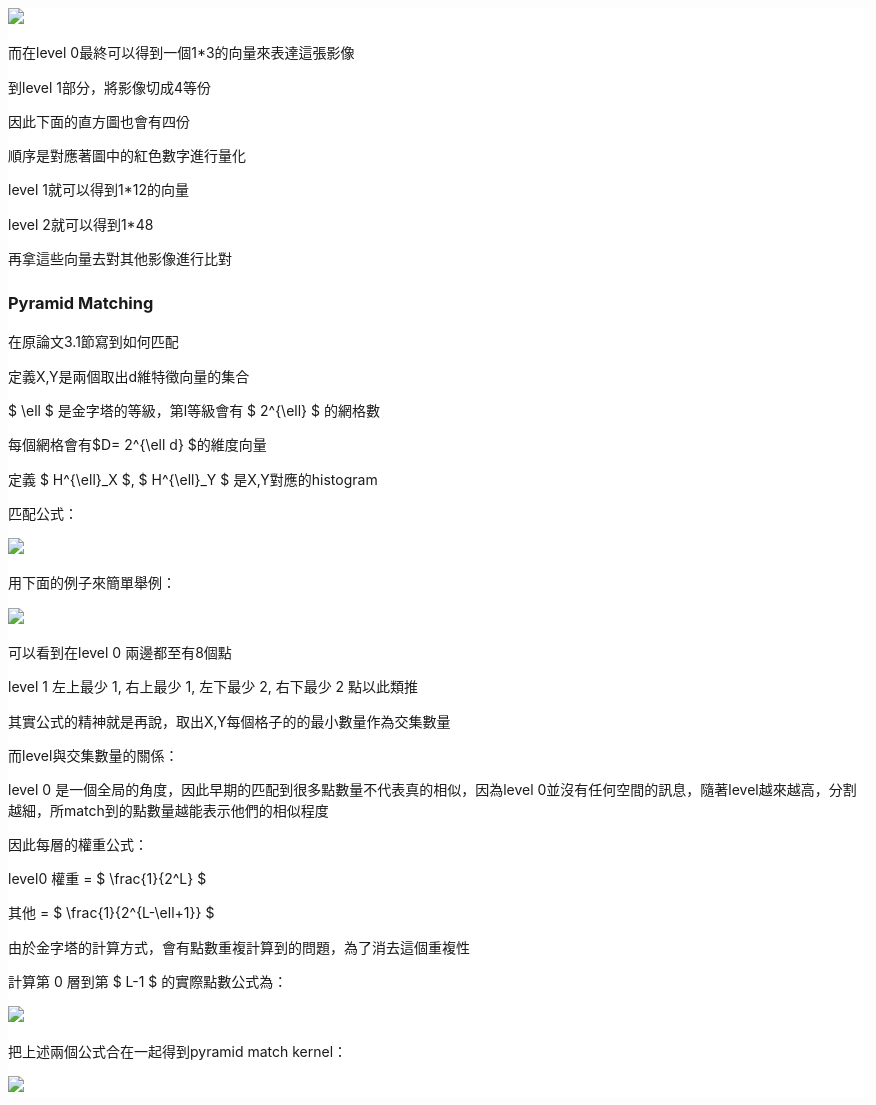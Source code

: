 <img src='https://yanzzzzzzzzz.github.io/img/spatial-pyramid-matching-1.png'  width='400'/>

而在level 0最終可以得到一個1*3的向量來表達這張影像

到level 1部分，將影像切成4等份

因此下面的直方圖也會有四份

順序是對應著圖中的紅色數字進行量化

level 1就可以得到1*12的向量

level 2就可以得到1*48

再拿這些向量去對其他影像進行比對

### Pyramid Matching

在原論文3.1節寫到如何匹配

定義X,Y是兩個取出d維特徵向量的集合

$ \ell $ 是金字塔的等級，第l等級會有 $ 2^{\ell} $ 的網格數

每個網格會有$D= 2^{\ell d} $的維度向量

定義 $ H^{\ell}_X $, $ H^{\ell}_Y $ 是X,Y對應的histogram

匹配公式：

<img src='https://yanzzzzzzzzz.github.io/img/SPM-fomula.png'  width='400'/>

用下面的例子來簡單舉例：

<img src='https://yanzzzzzzzzz.github.io/img/histogram-intersection.png'  width='400'/>

可以看到在level 0 兩邊都至有8個點

level 1 左上最少 1, 右上最少 1, 左下最少 2, 右下最少 2 點以此類推

其實公式的精神就是再說，取出X,Y每個格子的的最小數量作為交集數量

而level與交集數量的關係：

level 0 是一個全局的角度，因此早期的匹配到很多點數量不代表真的相似，因為level 0並沒有任何空間的訊息，隨著level越來越高，分割越細，所match到的點數量越能表示他們的相似程度

因此每層的權重公式：

level0 權重 = $ \frac{1}{2^L} $

其他 = $ \frac{1}{2^{L-\ell+1}} $

由於金字塔的計算方式，會有點數重複計算到的問題，為了消去這個重複性

計算第 0 層到第 $ L-1 $ 的實際點數公式為：

<img src='https://yanzzzzzzzzz.github.io/img/SPM-fomula-2.png'  width='400'/>

把上述兩個公式合在一起得到pyramid match kernel：

<img src='https://yanzzzzzzzzz.github.io/img/SPM-fomula-1.png'  width='400'/>
